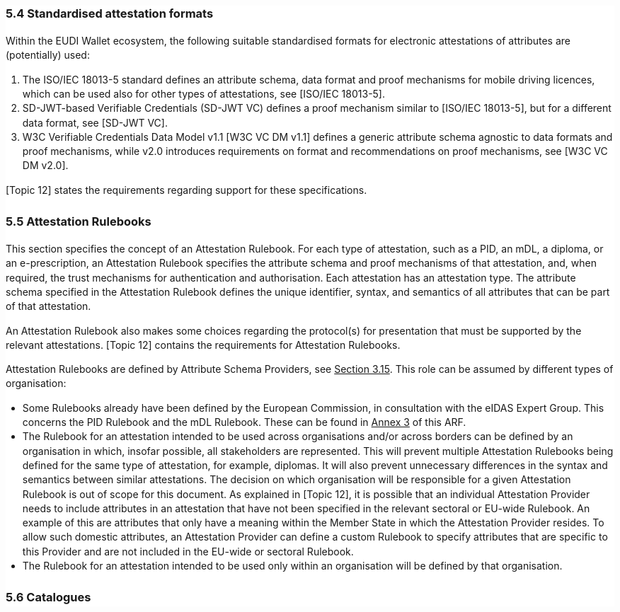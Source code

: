 ### 5.4 Standardised attestation formats

Within the EUDI Wallet ecosystem, the following suitable standardised formats
for electronic attestations of attributes are (potentially) used:

1. The ISO/IEC 18013-5 standard defines an attribute schema, data format and
proof mechanisms for mobile driving licences, which can be used also for other
types of attestations, see [ISO/IEC 18013-5].
2. SD-JWT-based Verifiable Credentials (SD-JWT VC) defines a proof mechanism
similar to [ISO/IEC 18013-5], but for a different data format, see [SD-JWT VC].
3. W3C Verifiable Credentials Data Model v1.1 [W3C VC DM v1.1] defines a generic
attribute schema agnostic to data formats and proof mechanisms, while v2.0
introduces requirements on format and recommendations on proof mechanisms, see
[W3C VC DM v2.0].

[Topic 12] states the requirements regarding support for these specifications.

### 5.5 Attestation Rulebooks

This section specifies the concept of an Attestation Rulebook. For each type of
attestation, such as a PID, an mDL, a diploma, or an e-prescription, an
Attestation Rulebook specifies the attribute schema and proof mechanisms of that
attestation, and, when required, the trust mechanisms for authentication and
authorisation. Each attestation has an attestation type. The attribute schema
specified in the Attestation Rulebook defines the unique identifier, syntax, and
semantics of all attributes that can be part of that attestation.

An Attestation Rulebook also makes some choices regarding the protocol(s) for
presentation that must be supported by the relevant attestations. [Topic 12]
contains the requirements for Attestation Rulebooks.

Attestation Rulebooks are defined by Attribute Schema Providers, see [Section 3.15](#315-attribute-schema-providers-for-qeaa-pub-eaa-and-eaa). This role can
be assumed by different types of organisation:

- Some Rulebooks already have been defined by the European Commission, in consultation with the eIDAS Expert Group. This concerns the PID Rulebook and the mDL Rulebook. These can be found in [Annex 3](#10-annexes) of this ARF.
- The Rulebook for an attestation intended to be used across organisations and/or across borders can be defined by an organisation in which, insofar possible, all stakeholders are represented. This will prevent multiple Attestation Rulebooks being defined for the same type of attestation, for example, diplomas. It will also prevent unnecessary differences in the syntax and semantics between similar attestations. The decision on which organisation will be responsible for a given Attestation Rulebook is out of scope for this document. As explained in [Topic 12], it is possible that an individual Attestation Provider needs to include attributes in an attestation that have not been specified in the relevant sectoral or EU-wide Rulebook. An example of this are attributes that only have a meaning within the Member State in which the Attestation Provider resides. To allow such domestic attributes, an Attestation Provider can define a custom Rulebook to specify attributes that are specific to this Provider and are not included in the EU-wide or sectoral Rulebook.
- The Rulebook for an attestation intended to be used only within an organisation will be defined by that organisation.

### 5.6 Catalogues
